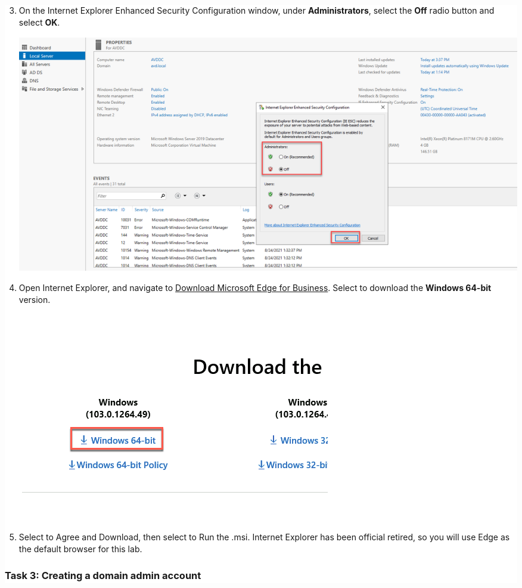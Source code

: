 3. On the Internet Explorer Enhanced Security Configuration window, under **Administrators**, select the **Off** radio button and select **OK**.

    ![This image shows how you select the current configuration, a new window will open that will allow you to disable the enhanced security configuration.](images/disablesecurity.png "Disable enhanced security configuration")

4. Open Internet Explorer, and navigate to [Download Microsoft Edge for Business](https://www.microsoft.com/en-us/edge/business/download). Select to download the **Windows 64-bit** version.

    ![The screenshot shows the Windwos 64-bit download link on the website](images/downloadedge.png "Download Windows 64-bit edge")

5. Select to Agree and Download, then select to Run the .msi. Internet Explorer has been official retired, so you will use Edge as the default browser for this lab.

### Task 3: Creating a domain admin account
